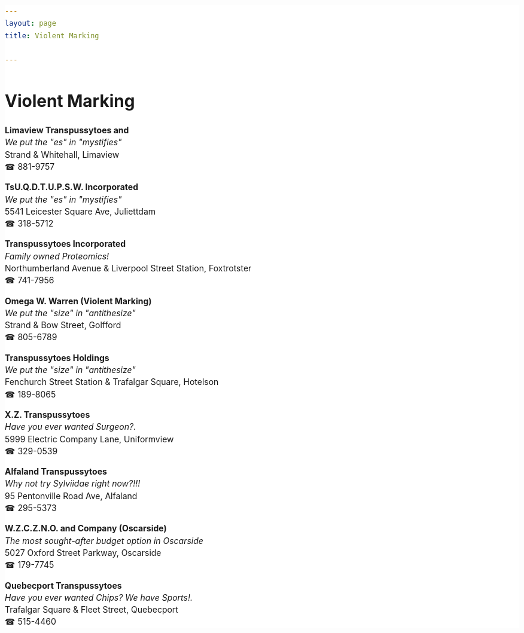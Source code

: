 ```yaml
---
layout: page 
title: Violent Marking

---
```



# Violent Marking


 **Limaview Transpussytoes and**  
_We put the "es" in "mystifies"_  
Strand & Whitehall, Limaview  
☎ 881-9757

**TsU.Q.D.T.U.P.S.W. Incorporated**  
_We put the "es" in "mystifies"_  
5541 Leicester Square Ave, Juliettdam  
☎ 318-5712

**Transpussytoes Incorporated**  
_Family owned Proteomics!_  
Northumberland Avenue & Liverpool Street Station, Foxtrotster  
☎ 741-7956

**Omega W. Warren (Violent Marking)**  
_We put the "size" in "antithesize"_  
Strand & Bow Street, Golfford  
☎ 805-6789

**Transpussytoes Holdings**  
_We put the "size" in "antithesize"_  
Fenchurch Street Station & Trafalgar Square, Hotelson  
☎ 189-8065

**X.Z. Transpussytoes**  
_Have you ever wanted Surgeon?._  
5999 Electric Company Lane, Uniformview  
☎ 329-0539

**Alfaland Transpussytoes**  
_Why not try Sylviidae right now?!!!_  
95 Pentonville Road Ave, Alfaland  
☎ 295-5373

**W.Z.C.Z.N.O. and Company (Oscarside)**  
_The most sought-after budget option in Oscarside_  
5027 Oxford Street Parkway, Oscarside  
☎ 179-7745

**Quebecport Transpussytoes**  
_Have you ever wanted Chips? We have Sports!._  
Trafalgar Square & Fleet Street, Quebecport  
☎ 515-4460
